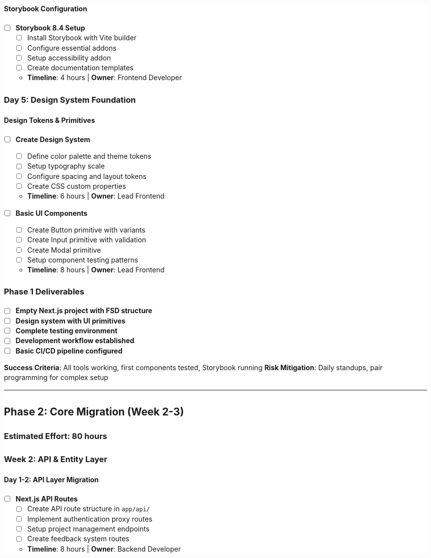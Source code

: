 #### Storybook Configuration
- [ ] **Storybook 8.4 Setup**
  - [ ] Install Storybook with Vite builder
  - [ ] Configure essential addons
  - [ ] Setup accessibility addon
  - [ ] Create documentation templates
  - **Timeline**: 4 hours | **Owner**: Frontend Developer

### Day 5: Design System Foundation

#### Design Tokens & Primitives
- [ ] **Create Design System**
  - [ ] Define color palette and theme tokens
  - [ ] Setup typography scale
  - [ ] Configure spacing and layout tokens
  - [ ] Create CSS custom properties
  - **Timeline**: 6 hours | **Owner**: Lead Frontend

- [ ] **Basic UI Components**
  - [ ] Create Button primitive with variants
  - [ ] Create Input primitive with validation
  - [ ] Create Modal primitive
  - [ ] Setup component testing patterns
  - **Timeline**: 8 hours | **Owner**: Lead Frontend

### Phase 1 Deliverables
- [ ] **Empty Next.js project with FSD structure**
- [ ] **Design system with UI primitives**
- [ ] **Complete testing environment**
- [ ] **Development workflow established**
- [ ] **Basic CI/CD pipeline configured**

**Success Criteria**: All tools working, first components tested, Storybook running
**Risk Mitigation**: Daily standups, pair programming for complex setup

---

## Phase 2: Core Migration (Week 2-3)
### Estimated Effort: 80 hours

### Week 2: API & Entity Layer

#### Day 1-2: API Layer Migration
- [ ] **Next.js API Routes**
  - [ ] Create API route structure in `app/api/`
  - [ ] Implement authentication proxy routes
  - [ ] Setup project management endpoints
  - [ ] Create feedback system routes
  - **Timeline**: 8 hours | **Owner**: Backend Developer
